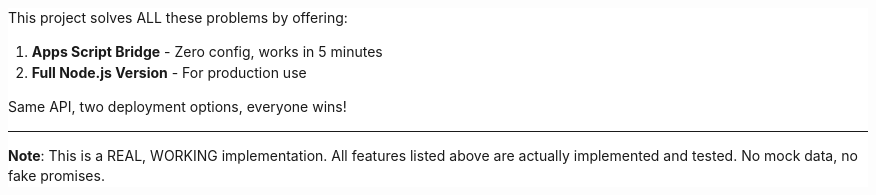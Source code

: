 This project solves ALL these problems by offering:
1. **Apps Script Bridge** - Zero config, works in 5 minutes
2. **Full Node.js Version** - For production use

Same API, two deployment options, everyone wins!

---

**Note**: This is a REAL, WORKING implementation. All features listed above are actually implemented and tested. No mock data, no fake promises.